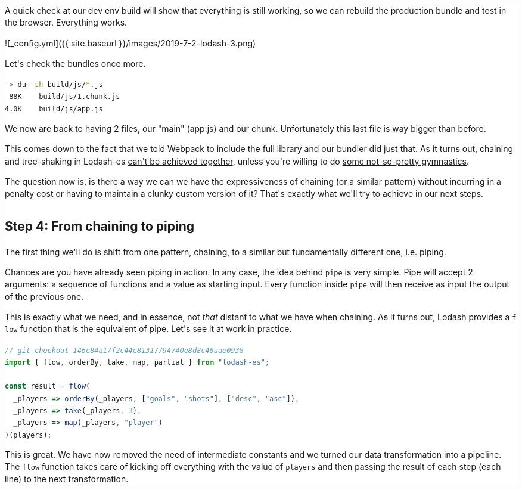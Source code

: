 A quick check at our dev env build will show that everything is still working, so we can rebuild the production bundle and test in the browser. Everything works.

![_config.yml]({{ site.baseurl }}/images/2019-7-2-lodash-3.png)

Let's check the bundles once more.

```sh
-> du -sh build/js/*.js
 88K    build/js/1.chunk.js
4.0K    build/js/app.js
```

We now are back to having 2 files, our "main" (app.js) and our chunk. Unfortunately this last file is way bigger than before.


This comes down to the fact that we told Webpack to include the full library and our bundler did just that. As it turns out, chaining and tree-shaking in Lodash-es [can't be achieved together](https://github.com/lodash/lodash/issues/3298), unless you're willing to do [some not-so-pretty gymnastics](https://github.com/lodash/lodash/issues/3298#issuecomment-341685354).

The question now is, is there a way we can we have the expressiveness of chaining (or a similar pattern) without incurring in a penalty cost or having to maintain a clunky custom version of it? That's exactly what we'll try to achieve in our next steps.

## Step 4: From chaining to piping

The first thing we'll do is shift from one pattern, [chaining](https://medium.com/backticks-tildes/understanding-method-chaining-in-javascript-647a9004bd4f), to a similar but fundamentally different one, i.e. [piping](https://vanslaars.io/post/create-pipe-function/).

Chances are you have already seen piping in action. In any case, the idea behind `pipe` is very simple.
Pipe will accept 2 arguments: a sequence of functions and a value as starting input.
Every function inside `pipe` will then receive as input the output of the previous one.

This is exactly what we need, and in essence, not *that* distant to what we have when chaining.
As it turns out, Lodash provides a `flow` function that is the equivalent of pipe. Let's see it at work in practice.

```js
// git checkout 146c84a17f2c44c81317794740e8d8c46aae0938
import { flow, orderBy, take, map, partial } from "lodash-es";

const result = flow(
  _players => orderBy(_players, ["goals", "shots"], ["desc", "asc"]),
  _players => take(_players, 3),
  _players => map(_players, "player")
)(players);
```

This is great. We have now removed the need of intermediate constants and we turned our data transformation into a pipeline. The `flow` function takes care of kicking off everything with the value of `players` and then passing the result of each step (each line) to the next transformation.
